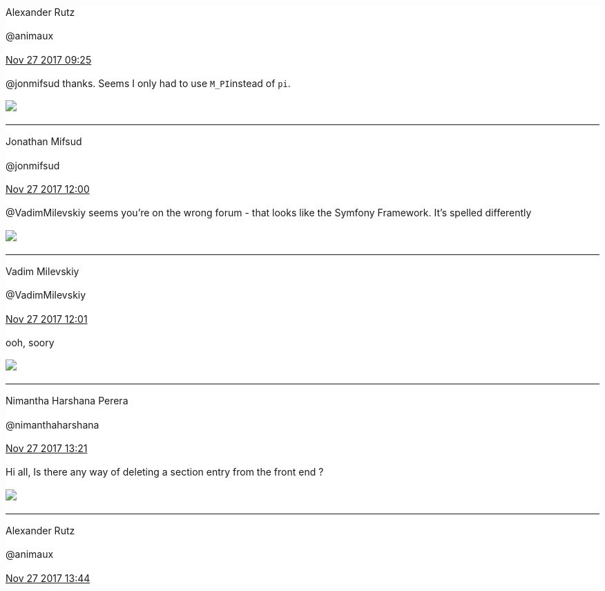 Alexander Rutz

@animaux

[Nov 27 2017
09:25](https://gitter.im/symphonycms/symphony-2?at=5a1bd9f2ba39a53f1aebe5e7)

@jonmifsud thanks. Seems I only had to use `M_PI`instead of `pi`.

![](https://avatars1.githubusercontent.com/u/859775?v=4&s=30)

____

Jonathan Mifsud

@jonmifsud

[Nov 27 2017
12:00](https://gitter.im/symphonycms/symphony-2?at=5a1bfe7adf09362e675a43c5)

@VadimMilevskiy seems you’re on the wrong forum - that looks like the Symfony
Framework. It’s spelled differently

![](https://avatars2.githubusercontent.com/u/25728048?v=4&s=30)

____

Vadim Milevskiy

@VadimMilevskiy

[Nov 27 2017
12:01](https://gitter.im/symphonycms/symphony-2?at=5a1bfe8c232e79134dd8ec28)

ooh, soory

![](https://avatars2.githubusercontent.com/u/10864598?v=4&s=30)

____

Nimantha Harshana Perera

@nimanthaharshana

[Nov 27 2017
13:21](https://gitter.im/symphonycms/symphony-2?at=5a1c115c71ad3f873635f011)

Hi all, Is there any way of deleting a section entry from the front end ?

![](https://avatars2.githubusercontent.com/u/446874?v=4&s=30)

____

Alexander Rutz

@animaux

[Nov 27 2017
13:44](https://gitter.im/symphonycms/symphony-2?at=5a1c16c58b3a9e2c0c225daf)
